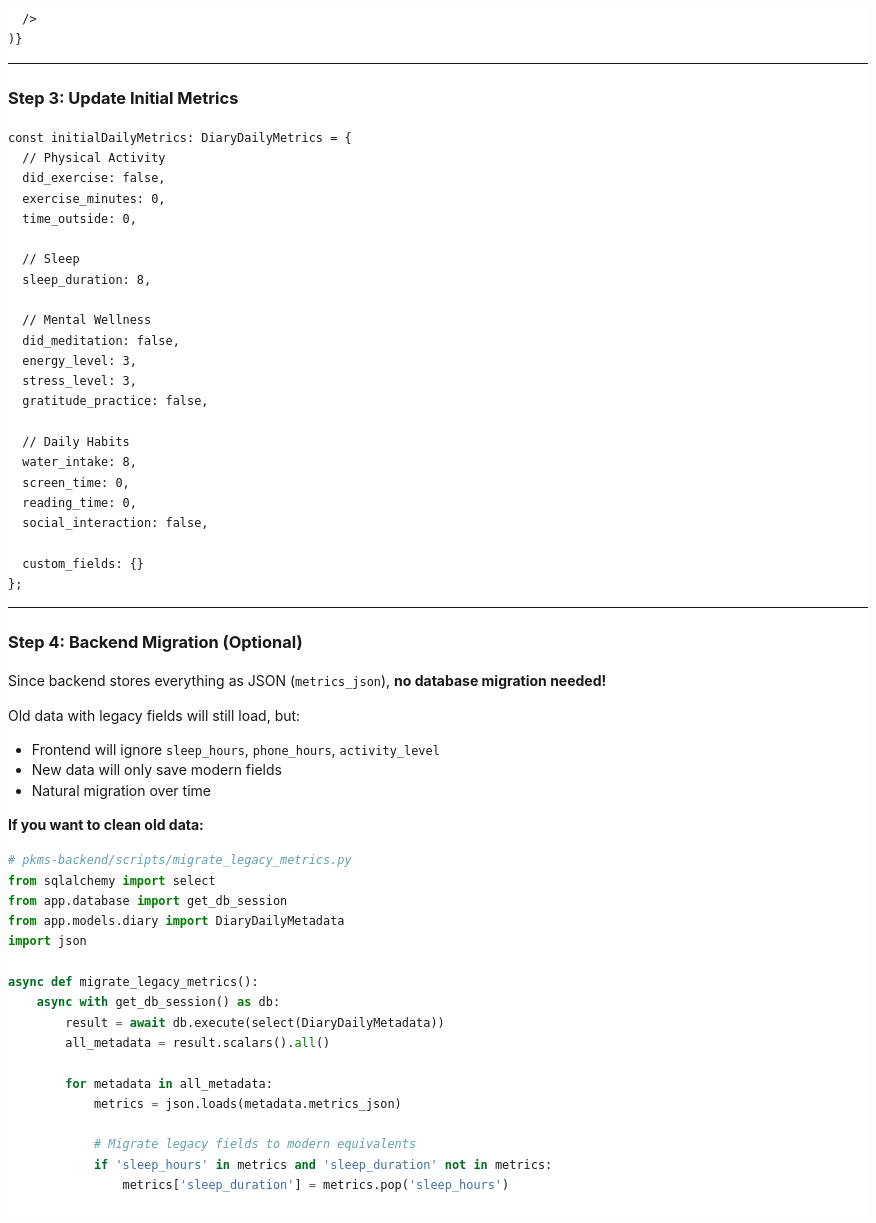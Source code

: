 ```tsx
  />
)}
```

---

### Step 3: Update Initial Metrics

```tsx
const initialDailyMetrics: DiaryDailyMetrics = {
  // Physical Activity
  did_exercise: false,
  exercise_minutes: 0,
  time_outside: 0,
  
  // Sleep
  sleep_duration: 8,
  
  // Mental Wellness
  did_meditation: false,
  energy_level: 3,
  stress_level: 3,
  gratitude_practice: false,
  
  // Daily Habits
  water_intake: 8,
  screen_time: 0,
  reading_time: 0,
  social_interaction: false,
  
  custom_fields: {}
};
```

---

### Step 4: Backend Migration (Optional)

Since backend stores everything as JSON (`metrics_json`), **no database migration needed!**

Old data with legacy fields will still load, but:
- Frontend will ignore `sleep_hours`, `phone_hours`, `activity_level`
- New data will only save modern fields
- Natural migration over time

**If you want to clean old data:**

```python
# pkms-backend/scripts/migrate_legacy_metrics.py
from sqlalchemy import select
from app.database import get_db_session
from app.models.diary import DiaryDailyMetadata
import json

async def migrate_legacy_metrics():
    async with get_db_session() as db:
        result = await db.execute(select(DiaryDailyMetadata))
        all_metadata = result.scalars().all()
        
        for metadata in all_metadata:
            metrics = json.loads(metadata.metrics_json)
            
            # Migrate legacy fields to modern equivalents
            if 'sleep_hours' in metrics and 'sleep_duration' not in metrics:
                metrics['sleep_duration'] = metrics.pop('sleep_hours')
            
```
